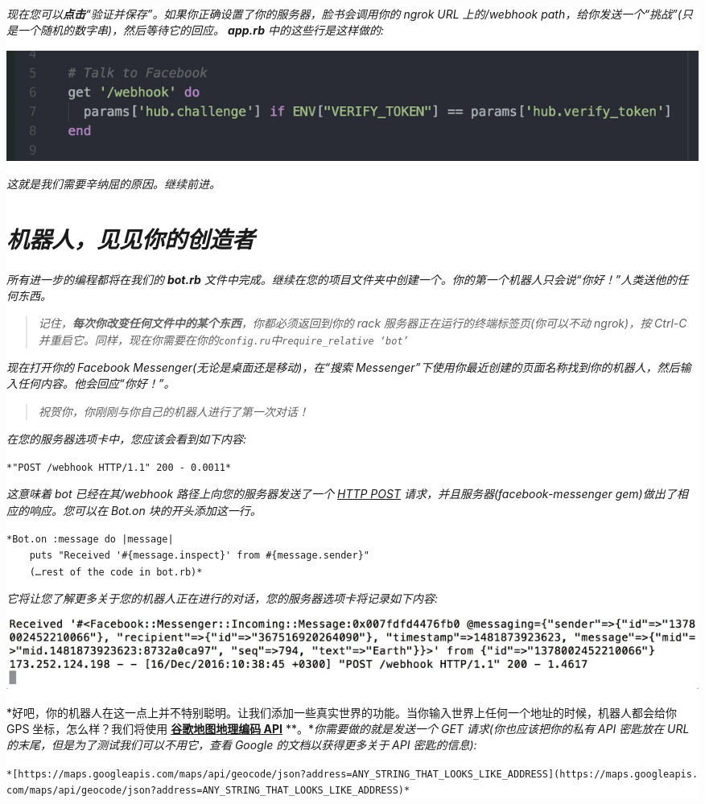 *现在您可以**点击**“验证并保存”。如果你正确设置了你的服务器，脸书会调用你的 ngrok URL 上的/webhook path，给你发送一个“挑战”(只是一个随机的数字串)，然后等待它的回应。 **app.rb** 中的这些行是这样做的:*

*![](img/148e9df7b474b7f352f82e288f7375cc.png)*

*这就是我们需要辛纳屈的原因。继续前进。*

# *机器人，见见你的创造者*

*所有进一步的编程都将在我们的 **bot.rb** 文件中完成。继续在您的项目文件夹中创建一个。你的第一个机器人只会说“你好！”人类送他的任何东西。*

> *记住，**每次你改变任何文件中的某个东西**，你都必须返回到你的 rack 服务器正在运行的终端标签页(你可以不动 ngrok)，按 Ctrl-C 并重启它。同样，现在你需要在你的`config.ru`中`require_relative ‘bot’`*

*现在打开你的 Facebook Messenger(无论是桌面还是移动)，在“搜索 Messenger”下使用你最近创建的页面名称找到你的机器人，然后输入任何内容。他会回应“你好！”。*

> *祝贺你，你刚刚与你自己的机器人进行了第一次对话！*

*在您的服务器选项卡中，您应该会看到如下内容:*

```
*"POST /webhook HTTP/1.1" 200 - 0.0011*
```

*这意味着 bot 已经在其/webhook 路径上向您的服务器发送了一个 [HTTP POST](http://www.restapitutorial.com/lessons/httpmethods.html) 请求，并且服务器(facebook-messenger gem)做出了相应的响应。您可以在 *Bot.on* 块的开头添加这一行。*

```
*Bot.on :message do |message|
    puts "Received '#{message.inspect}' from #{message.sender}" 
    (…rest of the code in bot.rb)*
```

*它将让您了解更多关于您的机器人正在进行的对话，您的服务器选项卡将记录如下内容:*

*![](img/58e64f926998f55ed362dfd3100dbd6e.png)*

*好吧，你的机器人在这一点上并不特别聪明。让我们添加一些真实世界的功能。当你输入世界上任何一个地址的时候，机器人都会给你 GPS 坐标，怎么样？我们将使用 [**谷歌地图地理编码 API**](https://developers.google.com/maps/documentation/geocoding/intro) **。**你需要做的就是发送一个 GET 请求(你也应该把你的私有 API 密匙放在 URL 的末尾，但是为了测试我们可以不用它，查看 Google 的文档以获得更多关于 API 密匙的信息):*

```
*[https://maps.googleapis.com/maps/api/geocode/json?address=ANY_STRING_THAT_LOOKS_LIKE_ADDRESS](https://maps.googleapis.com/maps/api/geocode/json?address=ANY_STRING_THAT_LOOKS_LIKE_ADDRESS)*
```
